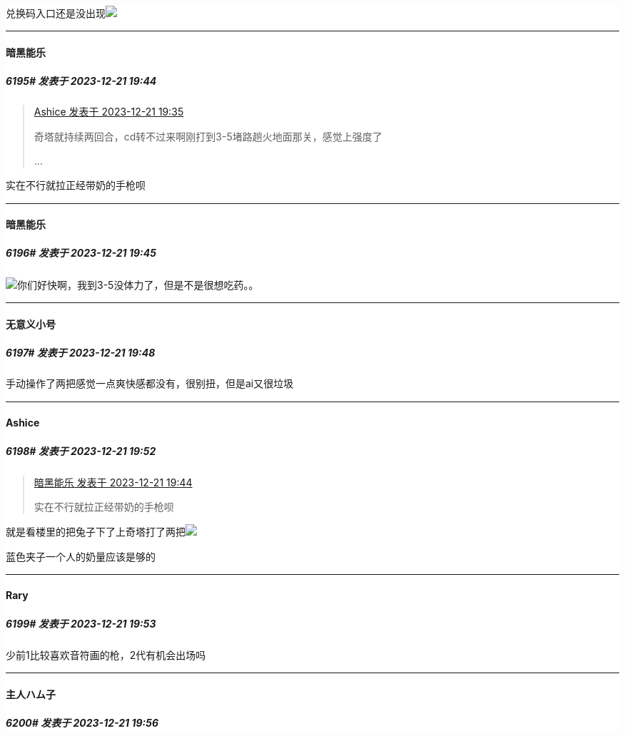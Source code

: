 兑换码入口还是没出现<img src="https://static.saraba1st.com/image/smiley/face2017/067.png" referrerpolicy="no-referrer">

*****

####  暗黑能乐  
##### 6195#       发表于 2023-12-21 19:44

<blockquote><a href="httphttps://bbs.saraba1st.com/2b/forum.php?mod=redirect&amp;goto=findpost&amp;pid=63400828&amp;ptid=2125554" target="_blank">Ashice 发表于 2023-12-21 19:35</a>

奇塔就持续两回合，cd转不过来啊刚打到3-5堵路趟火地面那关，感觉上强度了

 ...</blockquote>
实在不行就拉正经带奶的手枪呗

*****

####  暗黑能乐  
##### 6196#       发表于 2023-12-21 19:45

<img src="https://static.saraba1st.com/image/smiley/face2017/216.png" referrerpolicy="no-referrer">你们好快啊，我到3-5没体力了，但是不是很想吃药。。

*****

####  无意义小号  
##### 6197#       发表于 2023-12-21 19:48

手动操作了两把感觉一点爽快感都没有，很别扭，但是ai又很垃圾

*****

####  Ashice  
##### 6198#       发表于 2023-12-21 19:52

<blockquote><a href="httphttps://bbs.saraba1st.com/2b/forum.php?mod=redirect&amp;goto=findpost&amp;pid=63400943&amp;ptid=2125554" target="_blank">暗黑能乐 发表于 2023-12-21 19:44</a>

实在不行就拉正经带奶的手枪呗</blockquote>
就是看楼里的把兔子下了上奇塔打了两把<img src="https://static.saraba1st.com/image/smiley/face2017/068.png" referrerpolicy="no-referrer">

蓝色夹子一个人的奶量应该是够的


*****

####  Rary  
##### 6199#       发表于 2023-12-21 19:53

少前1比较喜欢音符画的枪，2代有机会出场吗

*****

####  主人ハム子  
##### 6200#       发表于 2023-12-21 19:56
